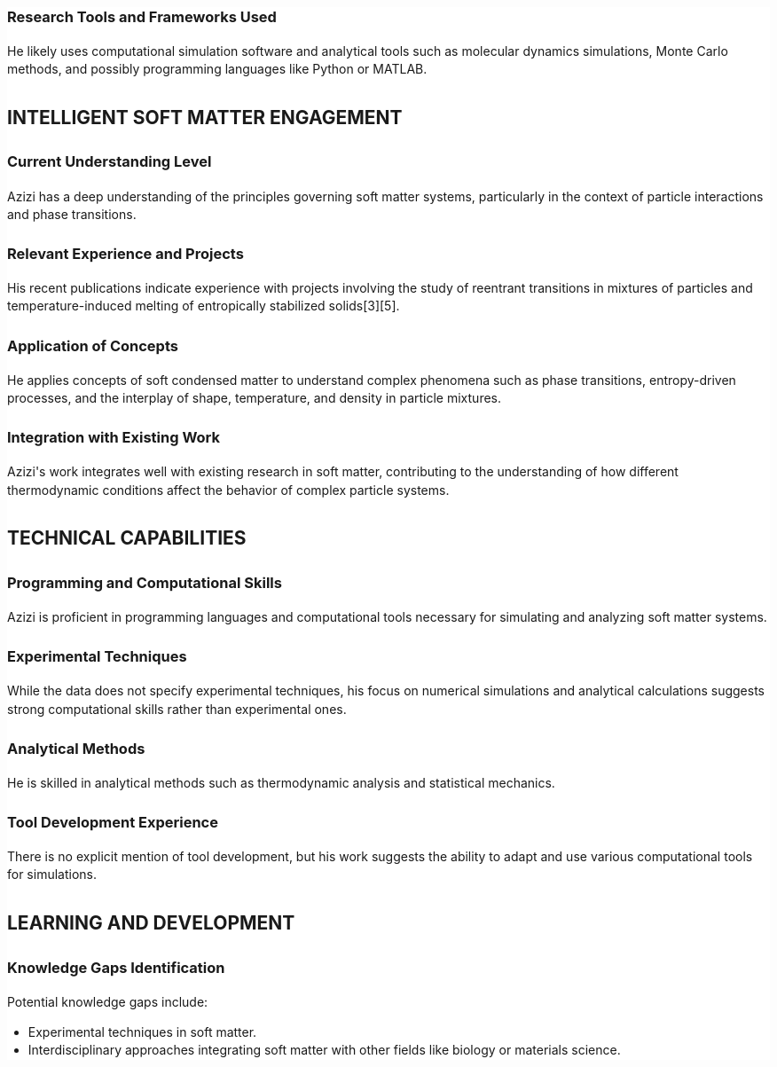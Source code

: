 ### Research Tools and Frameworks Used
He likely uses computational simulation software and analytical tools such as molecular dynamics simulations, Monte Carlo methods, and possibly programming languages like Python or MATLAB.

## INTELLIGENT SOFT MATTER ENGAGEMENT

### Current Understanding Level
Azizi has a deep understanding of the principles governing soft matter systems, particularly in the context of particle interactions and phase transitions.

### Relevant Experience and Projects
His recent publications indicate experience with projects involving the study of reentrant transitions in mixtures of particles and temperature-induced melting of entropically stabilized solids[3][5].

### Application of Concepts
He applies concepts of soft condensed matter to understand complex phenomena such as phase transitions, entropy-driven processes, and the interplay of shape, temperature, and density in particle mixtures.

### Integration with Existing Work
Azizi's work integrates well with existing research in soft matter, contributing to the understanding of how different thermodynamic conditions affect the behavior of complex particle systems.

## TECHNICAL CAPABILITIES

### Programming and Computational Skills
Azizi is proficient in programming languages and computational tools necessary for simulating and analyzing soft matter systems.

### Experimental Techniques
While the data does not specify experimental techniques, his focus on numerical simulations and analytical calculations suggests strong computational skills rather than experimental ones.

### Analytical Methods
He is skilled in analytical methods such as thermodynamic analysis and statistical mechanics.

### Tool Development Experience
There is no explicit mention of tool development, but his work suggests the ability to adapt and use various computational tools for simulations.

## LEARNING AND DEVELOPMENT

### Knowledge Gaps Identification
Potential knowledge gaps include:
- Experimental techniques in soft matter.
- Interdisciplinary approaches integrating soft matter with other fields like biology or materials science.
